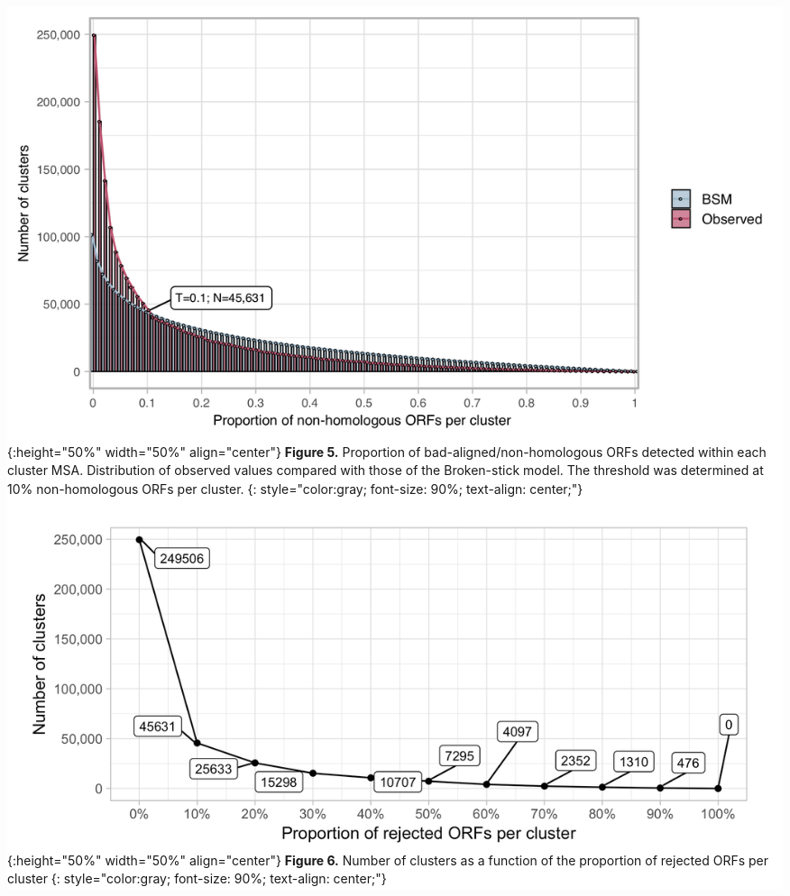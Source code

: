 ![Comp_val_prop_non_homolog.png](img/Comp_val_prop_non_homolog.png#center){:height="50%" width="50%" align="center"} 
**Figure 5.** Proportion of bad-aligned/non-homologous ORFs detected within each cluster MSA. Distribution of observed values compared with those of the Broken-stick model. The threshold was determined at 10% non-homologous ORFs per cluster.
{: style="color:gray; font-size: 90%; text-align: center;"}  

![Comp_val_bad_clu.png](img/Comp_val_bad_clu.png#center){:height="50%" width="50%" align="center"} 
**Figure 6.** Number of clusters as a function of the proportion of rejected ORFs per cluster
{: style="color:gray; font-size: 90%; text-align: center;"}  
